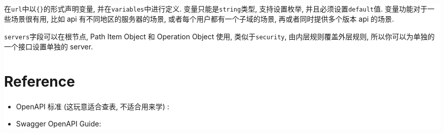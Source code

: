 在`url`中以`{}`的形式声明变量, 并在`variables`中进行定义. 变量只能是`string`类型, 支持设置枚举, 并且必须设置`default`值. 变量功能对于一些场景很有用, 比如 api 有不同地区的服务器的场景, 或者每个用户都有一个子域的场景, 再或者同时提供多个版本 api 的场景.

`servers`字段可以在根节点, Path Item Object 和 Operation Object 使用, 类似于`security`, 由内层规则覆盖外层规则, 所以你可以为单独的一个接口设置单独的 server.

# Reference

- OpenAPI 标准 (这玩意适合查表, 不适合用来学) : 

- Swagger OpenAPI Guide: 

